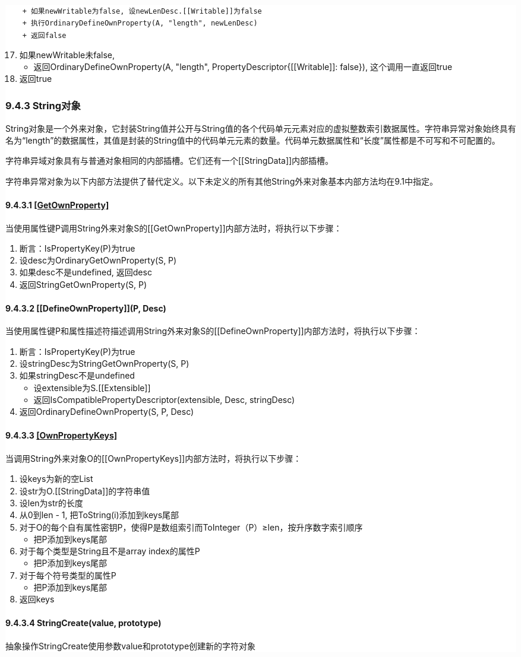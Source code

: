         + 如果newWritable为false, 设newLenDesc.[[Writable]]为false
        + 执行OrdinaryDefineOwnProperty(A, "length", newLenDesc)
        + 返回false
17. 如果newWritable未false,
    - 返回OrdinaryDefineOwnProperty(A, "length", PropertyDescriptor{[[Writable]]: false}), 这个调用一直返回true
18. 返回true

### 9.4.3 String对象

String对象是一个外来对象，它封装String值并公开与String值的各个代码单元元素对应的虚拟整数索引数据属性。字符串异常对象始终具有名为“length”的数据属性，其值是封装的String值中的代码单元元素的数量。代码单元数据属性和“长度”属性都是不可写和不可配置的。

字符串异域对象具有与普通对象相同的内部插槽。它们还有一个[[StringData]]内部插槽。 

字符串异常对象为以下内部方法提供了替代定义。以下未定义的所有其他String外来对象基本内部方法均在9.1中指定。

#### 9.4.3.1 [[GetOwnProperty]](P)

当使用属性键P调用String外来对象S的[[GetOwnProperty]]内部方法时，将执行以下步骤：

1. 断言：IsPropertyKey(P)为true
2. 设desc为OrdinaryGetOwnProperty(S, P)
3. 如果desc不是undefined, 返回desc
4. 返回StringGetOwnProperty(S, P)

#### 9.4.3.2 [[DefineOwnProperty]](P, Desc)

当使用属性键P和属性描述符描述调用String外来对象S的[[DefineOwnProperty]]内部方法时，将执行以下步骤：

1. 断言：IsPropertyKey(P)为true
2. 设stringDesc为StringGetOwnProperty(S, P)
3. 如果stringDesc不是undefined
    - 设extensible为S.[[Extensible]]
    - 返回IsCompatiblePropertyDescriptor(extensible, Desc, stringDesc)
4. 返回OrdinaryDefineOwnProperty(S, P, Desc)

#### 9.4.3.3 [[OwnPropertyKeys]]()

当调用String外来对象O的[[OwnPropertyKeys]]内部方法时，将执行以下步骤：

1. 设keys为新的空List
2. 设str为O.[[StringData]]的字符串值
3. 设len为str的长度
4. 从0到len - 1, 把ToString(i)添加到keys尾部
5. 对于O的每个自有属性密钥P，使得P是数组索引而ToInteger（P）≥len，按升序数字索引顺序
    - 把P添加到keys尾部
6. 对于每个类型是String且不是array index的属性P
    - 把P添加到keys尾部
7. 对于每个符号类型的属性P
    - 把P添加到keys尾部
8. 返回keys

#### 9.4.3.4 StringCreate(value, prototype)

抽象操作StringCreate使用参数value和prototype创建新的字符对象
